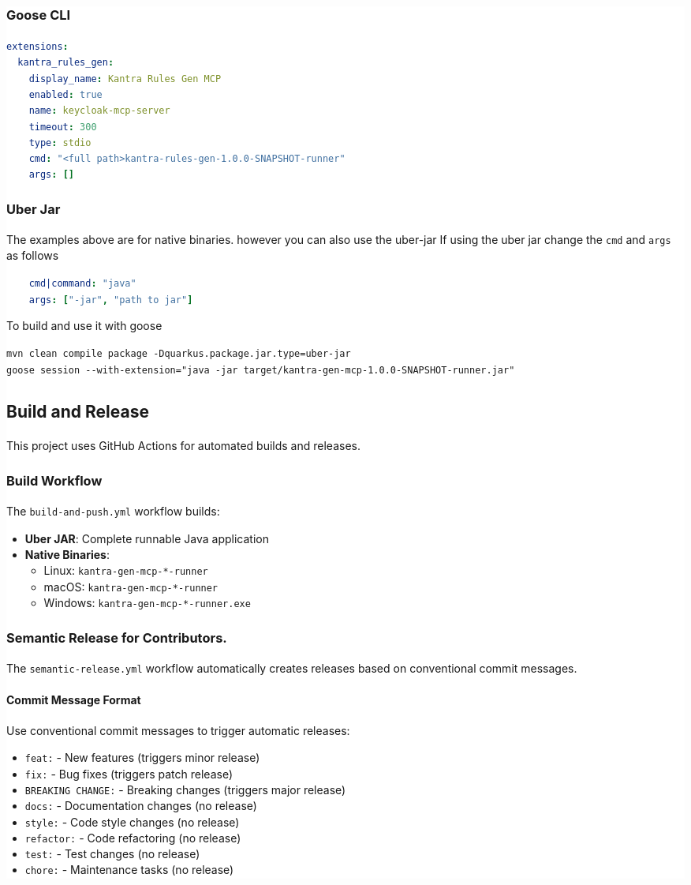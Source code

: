 ### Goose CLI

```yaml
extensions:
  kantra_rules_gen:
    display_name: Kantra Rules Gen MCP
    enabled: true
    name: keycloak-mcp-server
    timeout: 300
    type: stdio
    cmd: "<full path>kantra-rules-gen-1.0.0-SNAPSHOT-runner"
    args: []

```

### Uber Jar
The examples above are for native binaries. however you can also use the uber-jar
If using the uber jar change the `cmd` and `args` as follows
```yaml
    cmd|command: "java"
    args: ["-jar", "path to jar"]
```

To build and use it with goose

```
mvn clean compile package -Dquarkus.package.jar.type=uber-jar
goose session --with-extension="java -jar target/kantra-gen-mcp-1.0.0-SNAPSHOT-runner.jar"
```

## Build and Release

This project uses GitHub Actions for automated builds and releases.

### Build Workflow

The `build-and-push.yml` workflow builds:
- **Uber JAR**: Complete runnable Java application
- **Native Binaries**: 
  - Linux: `kantra-gen-mcp-*-runner`
  - macOS: `kantra-gen-mcp-*-runner` 
  - Windows: `kantra-gen-mcp-*-runner.exe`

### Semantic Release for Contributors. 

The `semantic-release.yml` workflow automatically creates releases based on conventional commit messages.

#### Commit Message Format

Use conventional commit messages to trigger automatic releases:

- `feat:` - New features (triggers minor release)
- `fix:` - Bug fixes (triggers patch release)
- `BREAKING CHANGE:` - Breaking changes (triggers major release)
- `docs:` - Documentation changes (no release)
- `style:` - Code style changes (no release)
- `refactor:` - Code refactoring (no release)
- `test:` - Test changes (no release)
- `chore:` - Maintenance tasks (no release)
